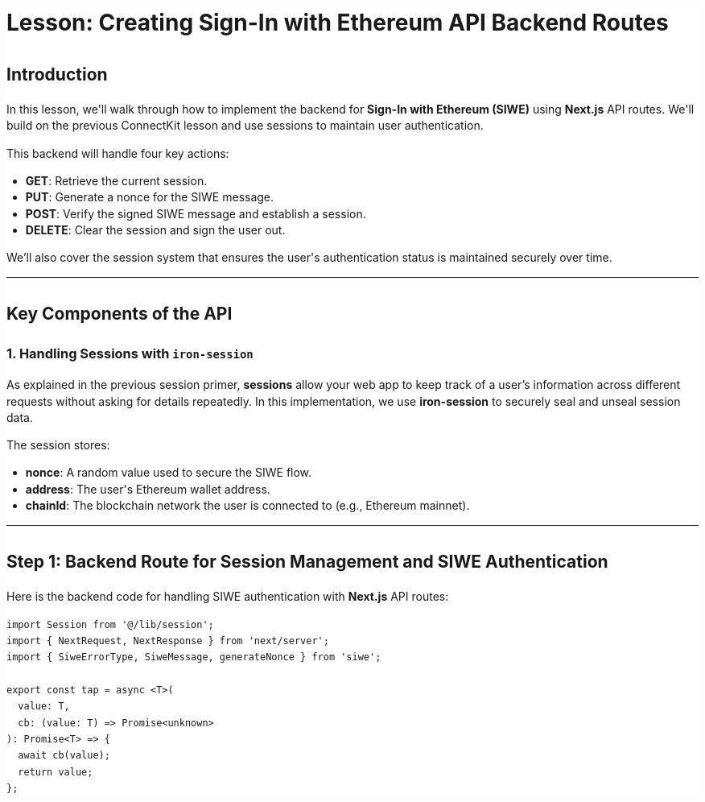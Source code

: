# Lesson: Creating Sign-In with Ethereum API Backend Routes

## Introduction

In this lesson, we'll walk through how to implement the backend for **Sign-In with Ethereum (SIWE)** using **Next.js** API routes. We'll build on the previous ConnectKit lesson and use sessions to maintain user authentication.

This backend will handle four key actions:

- **GET**: Retrieve the current session.
- **PUT**: Generate a nonce for the SIWE message.
- **POST**: Verify the signed SIWE message and establish a session.
- **DELETE**: Clear the session and sign the user out.

We’ll also cover the session system that ensures the user's authentication status is maintained securely over time.

---

## Key Components of the API

### 1. Handling Sessions with `iron-session`

As explained in the previous session primer, **sessions** allow your web app to keep track of a user’s information across different requests without asking for details repeatedly. In this implementation, we use **iron-session** to securely seal and unseal session data.

The session stores:

- **nonce**: A random value used to secure the SIWE flow.
- **address**: The user's Ethereum wallet address.
- **chainId**: The blockchain network the user is connected to (e.g., Ethereum mainnet).

---

## Step 1: Backend Route for Session Management and SIWE Authentication

Here is the backend code for handling SIWE authentication with **Next.js** API routes:

```
import Session from '@/lib/session';
import { NextRequest, NextResponse } from 'next/server';
import { SiweErrorType, SiweMessage, generateNonce } from 'siwe';

export const tap = async <T>(
  value: T,
  cb: (value: T) => Promise<unknown>
): Promise<T> => {
  await cb(value);
  return value;
};
```
